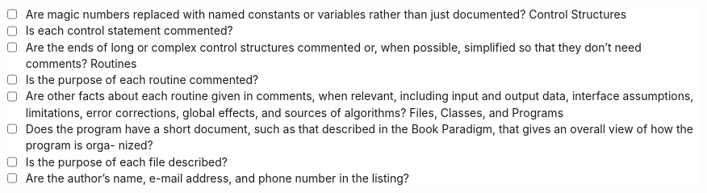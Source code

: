 - [ ]  Are magic numbers replaced with named constants or variables rather than just documented?
Control Structures
- [ ]  Is each control statement commented?
- [ ]  Are the ends of long or complex control structures commented or, when
possible, simplified so that they don’t need comments?
Routines
- [ ]  Is the purpose of each routine commented?
- [ ]  Are other facts about each routine given in comments, when relevant, including input and output data, interface assumptions, limitations, error corrections, global effects, and sources of algorithms?
Files, Classes, and Programs
- [ ]  Does the program have a short document, such as that described in the Book Paradigm, that gives an overall view of how the program is orga- nized?
- [ ]  Is the purpose of each file described?
- [ ]  Are the author’s name, e-mail address, and phone number in the listing?
